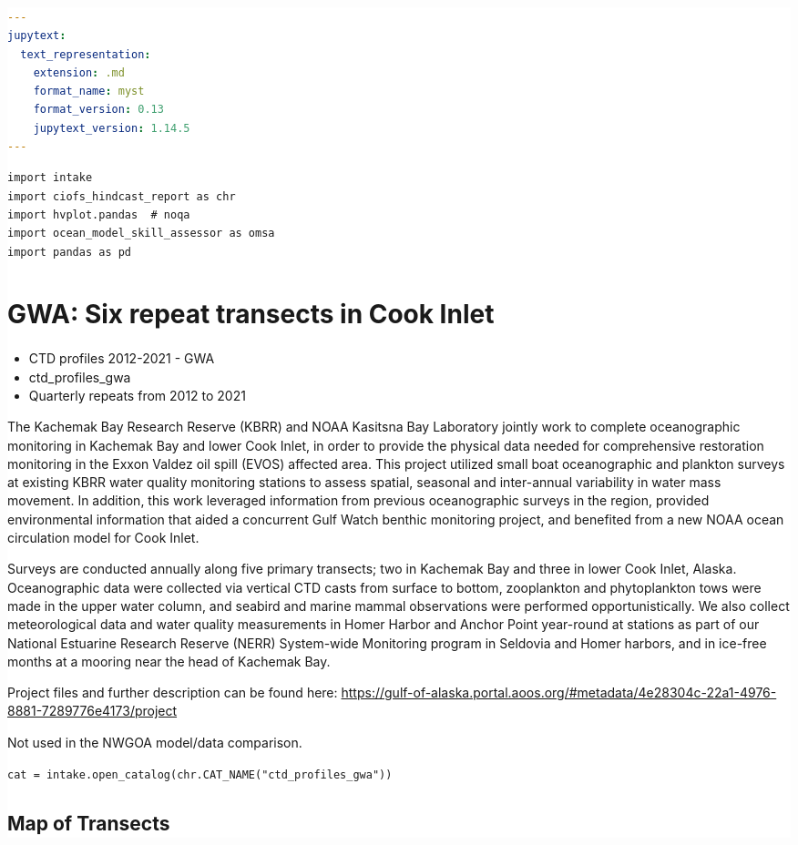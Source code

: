 ```yaml
---
jupytext:
  text_representation:
    extension: .md
    format_name: myst
    format_version: 0.13
    jupytext_version: 1.14.5
---
```


```{code-cell}
import intake
import ciofs_hindcast_report as chr
import hvplot.pandas  # noqa
import ocean_model_skill_assessor as omsa
import pandas as pd
```

# GWA: Six repeat transects in Cook Inlet

* CTD profiles 2012-2021 - GWA
* ctd_profiles_gwa
* Quarterly repeats from 2012 to 2021


The Kachemak Bay Research Reserve (KBRR) and NOAA Kasitsna Bay Laboratory jointly work to complete oceanographic monitoring in Kachemak Bay and lower Cook Inlet, in order to provide the physical data needed for comprehensive restoration monitoring in the Exxon Valdez oil spill (EVOS) affected area. This project utilized small boat oceanographic and plankton surveys at existing KBRR water quality monitoring stations to assess spatial, seasonal and inter-annual variability in water mass movement. In addition, this work leveraged information from previous oceanographic surveys in the region, provided environmental information that aided a concurrent Gulf Watch benthic monitoring project, and benefited from a new NOAA ocean circulation model for Cook Inlet.

Surveys are conducted annually along five primary transects; two in Kachemak Bay and three in lower Cook Inlet, Alaska. Oceanographic data were collected via vertical CTD casts from surface to bottom, zooplankton and phytoplankton tows were made in the upper water column, and seabird and marine mammal observations were performed opportunistically. We also collect meteorological data and water quality measurements in Homer Harbor and Anchor Point year-round at stations as part of our National Estuarine Research Reserve (NERR) System-wide Monitoring program in Seldovia and Homer harbors, and in ice-free months at a mooring near the head of Kachemak Bay.

Project files and further description can be found here: https://gulf-of-alaska.portal.aoos.org/#metadata/4e28304c-22a1-4976-8881-7289776e4173/project
    

Not used in the NWGOA model/data comparison.

    

```{code-cell}
cat = intake.open_catalog(chr.CAT_NAME("ctd_profiles_gwa"))
```

## Map of Transects
    